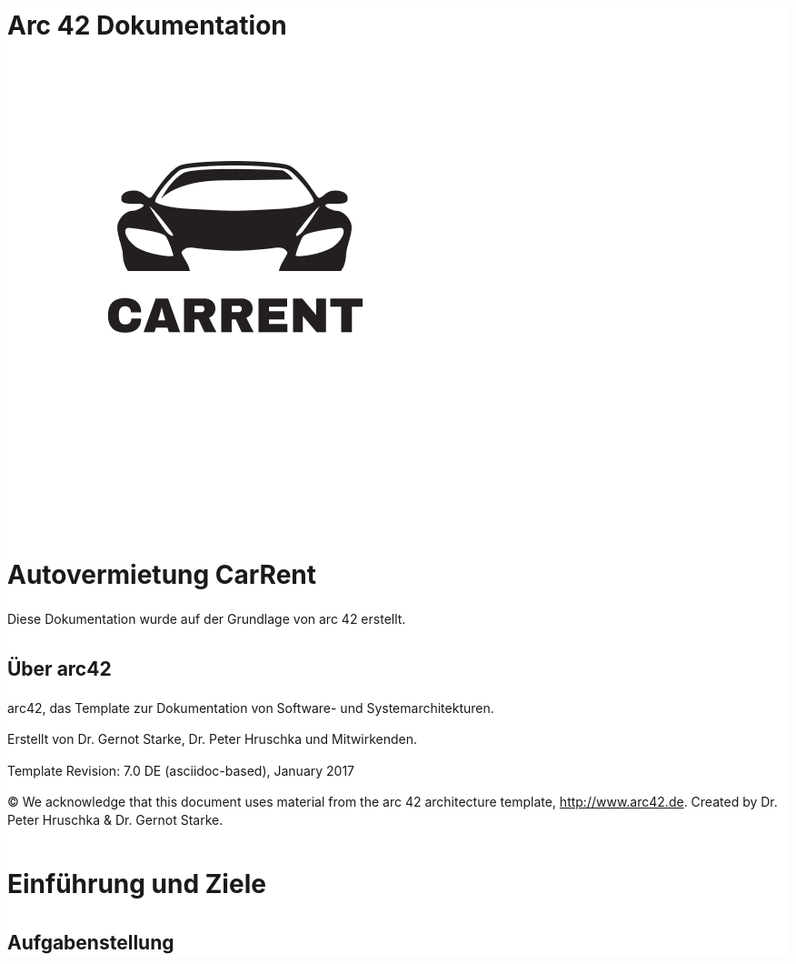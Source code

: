 # Arc 42 Dokumentation

![CarRent Logo](./images/logo.png)

# Autovermietung CarRent

Diese Dokumentation wurde auf der Grundlage von arc 42 erstellt.

## Über arc42

arc42, das Template zur Dokumentation von Software- und
Systemarchitekturen.

Erstellt von Dr. Gernot Starke, Dr. Peter Hruschka und Mitwirkenden.

Template Revision: 7.0 DE (asciidoc-based), January 2017

© We acknowledge that this document uses material from the arc 42
architecture template, <http://www.arc42.de>. Created by Dr. Peter
Hruschka & Dr. Gernot Starke.

# Einführung und Ziele

## Aufgabenstellung

